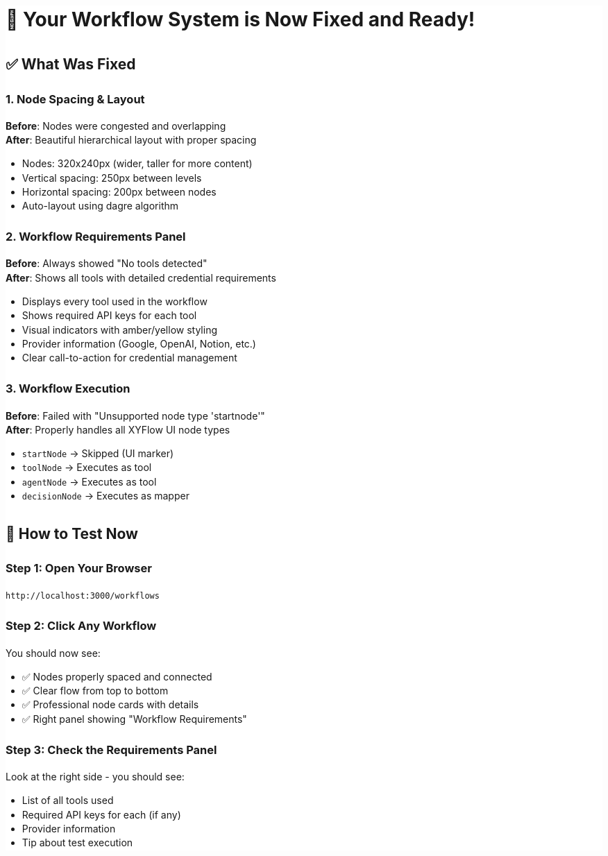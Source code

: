 # 🎉 Your Workflow System is Now Fixed and Ready!

## ✅ What Was Fixed

### 1. **Node Spacing & Layout** 
**Before**: Nodes were congested and overlapping  
**After**: Beautiful hierarchical layout with proper spacing

- Nodes: 320x240px (wider, taller for more content)
- Vertical spacing: 250px between levels
- Horizontal spacing: 200px between nodes
- Auto-layout using dagre algorithm

### 2. **Workflow Requirements Panel**
**Before**: Always showed "No tools detected"  
**After**: Shows all tools with detailed credential requirements

- Displays every tool used in the workflow
- Shows required API keys for each tool
- Visual indicators with amber/yellow styling
- Provider information (Google, OpenAI, Notion, etc.)
- Clear call-to-action for credential management

### 3. **Workflow Execution**
**Before**: Failed with "Unsupported node type 'startnode'"  
**After**: Properly handles all XYFlow UI node types

- `startNode` → Skipped (UI marker)
- `toolNode` → Executes as tool
- `agentNode` → Executes as tool
- `decisionNode` → Executes as mapper

## 🚀 How to Test Now

### Step 1: Open Your Browser
```
http://localhost:3000/workflows
```

### Step 2: Click Any Workflow
You should now see:
- ✅ Nodes properly spaced and connected
- ✅ Clear flow from top to bottom
- ✅ Professional node cards with details
- ✅ Right panel showing "Workflow Requirements"

### Step 3: Check the Requirements Panel
Look at the right side - you should see:
- List of all tools used
- Required API keys for each (if any)
- Provider information
- Tip about test execution
